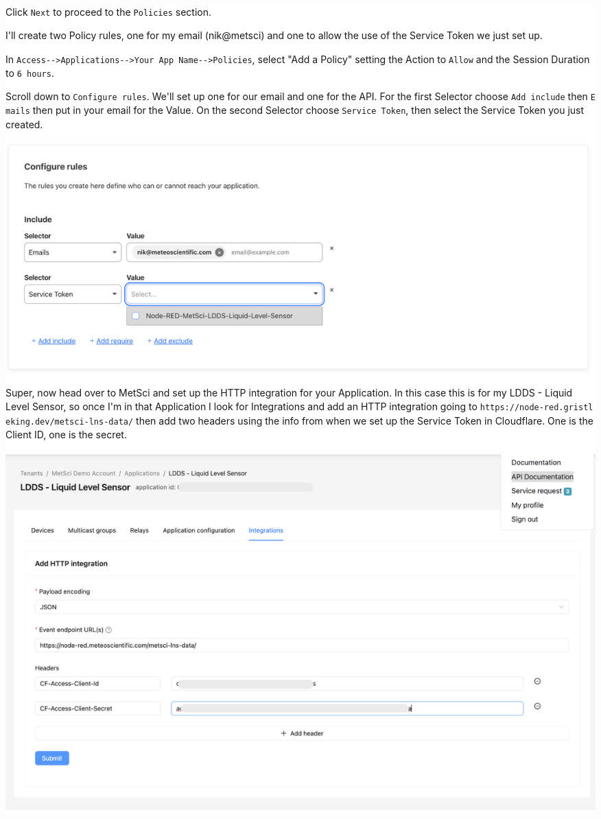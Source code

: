Click `Next` to proceed to the `Policies` section.  

I'll create two Policy rules, one for my email (nik@metsci) and one to allow the use of the Service Token we just set up.

In `Access-->Applications-->Your App Name-->Policies`, select "Add a Policy" setting the Action to `Allow` and the Session Duration to `6 hours`.

Scroll down to `Configure rules`.  We'll set up one for our email and one for the API.  For the first Selector choose `Add include` then `Emails` then put in your email for the Value.  On the second Selector choose `Service Token`, then select the Service Token you just created. 

![Add Selectors to your Zero Trust policy](/images/tutorial-extras/004-images/set-service-token-api.png)

Super, now head over to MetSci and set up the HTTP integration for your Application.  In this case this is for my LDDS - Liquid Level Sensor, so once I'm in that Application I look for Integrations and add an HTTP integration going to `https://node-red.gristleking.dev/metsci-lns-data/` then add two headers using the info from when we set up the Service Token in Cloudflare.  One is the Client ID, one is the secret.

![Set up your http integration in MetSci Chirpstack](/images/tutorial-extras/004-images/metsci-chirpstack-http-integration.png)
